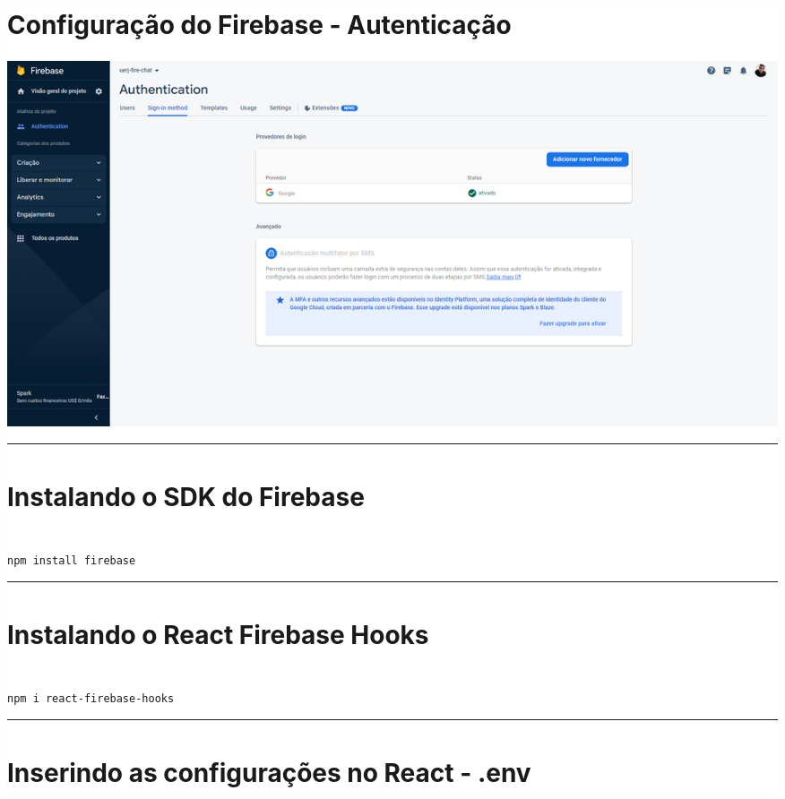 
# Configuração do Firebase - Autenticação

<img src="fb-13.png" />

---

# Instalando o SDK do Firebase

```bash

npm install firebase

```

---

# Instalando o React Firebase Hooks

```bash

npm i react-firebase-hooks

```

---

# Inserindo as configurações no React - .env
